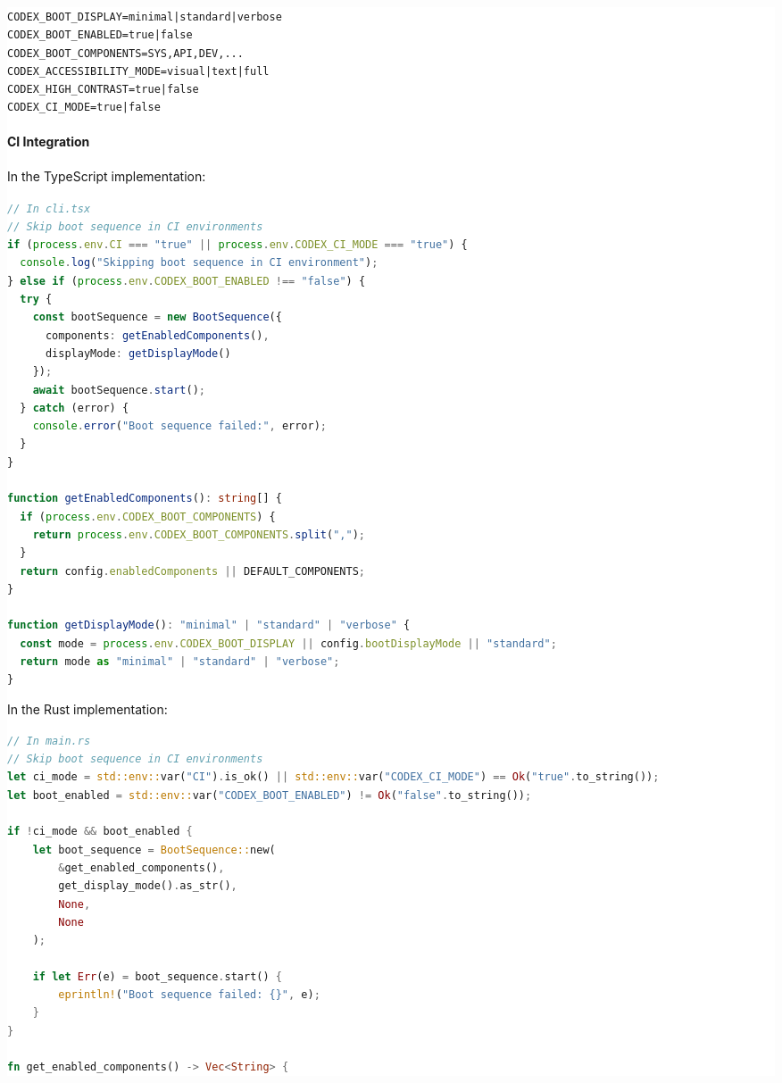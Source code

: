 ```
CODEX_BOOT_DISPLAY=minimal|standard|verbose
CODEX_BOOT_ENABLED=true|false
CODEX_BOOT_COMPONENTS=SYS,API,DEV,...
CODEX_ACCESSIBILITY_MODE=visual|text|full
CODEX_HIGH_CONTRAST=true|false
CODEX_CI_MODE=true|false
```

#### CI Integration

In the TypeScript implementation:

```typescript
// In cli.tsx
// Skip boot sequence in CI environments
if (process.env.CI === "true" || process.env.CODEX_CI_MODE === "true") {
  console.log("Skipping boot sequence in CI environment");
} else if (process.env.CODEX_BOOT_ENABLED !== "false") {
  try {
    const bootSequence = new BootSequence({
      components: getEnabledComponents(),
      displayMode: getDisplayMode()
    });
    await bootSequence.start();
  } catch (error) {
    console.error("Boot sequence failed:", error);
  }
}

function getEnabledComponents(): string[] {
  if (process.env.CODEX_BOOT_COMPONENTS) {
    return process.env.CODEX_BOOT_COMPONENTS.split(",");
  }
  return config.enabledComponents || DEFAULT_COMPONENTS;
}

function getDisplayMode(): "minimal" | "standard" | "verbose" {
  const mode = process.env.CODEX_BOOT_DISPLAY || config.bootDisplayMode || "standard";
  return mode as "minimal" | "standard" | "verbose";
}
```

In the Rust implementation:

```rust
// In main.rs
// Skip boot sequence in CI environments
let ci_mode = std::env::var("CI").is_ok() || std::env::var("CODEX_CI_MODE") == Ok("true".to_string());
let boot_enabled = std::env::var("CODEX_BOOT_ENABLED") != Ok("false".to_string());

if !ci_mode && boot_enabled {
    let boot_sequence = BootSequence::new(
        &get_enabled_components(),
        get_display_mode().as_str(),
        None,
        None
    );
    
    if let Err(e) = boot_sequence.start() {
        eprintln!("Boot sequence failed: {}", e);
    }
}

fn get_enabled_components() -> Vec<String> {
```